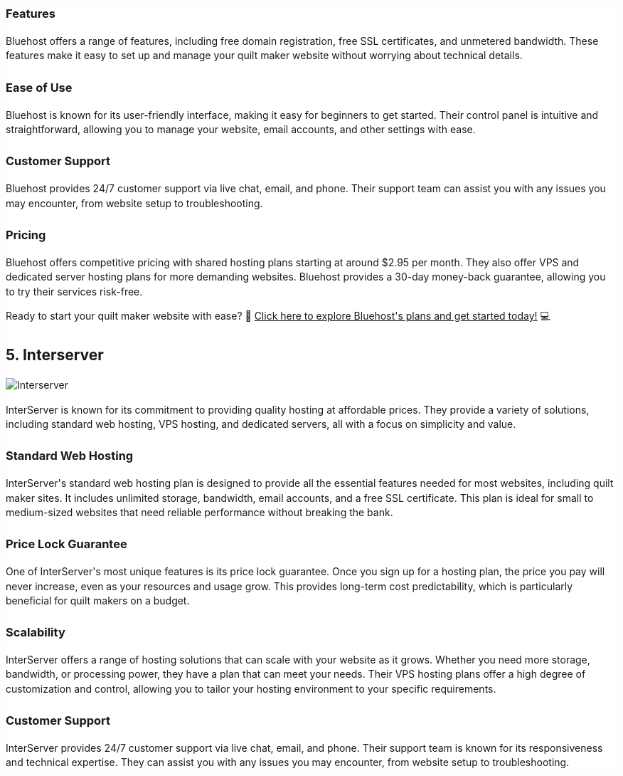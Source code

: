 ### Features
Bluehost offers a range of features, including free domain registration, free SSL certificates, and unmetered bandwidth. These features make it easy to set up and manage your quilt maker website without worrying about technical details.

### Ease of Use
Bluehost is known for its user-friendly interface, making it easy for beginners to get started. Their control panel is intuitive and straightforward, allowing you to manage your website, email accounts, and other settings with ease.

### Customer Support
Bluehost provides 24/7 customer support via live chat, email, and phone. Their support team can assist you with any issues you may encounter, from website setup to troubleshooting.

### Pricing
Bluehost offers competitive pricing with shared hosting plans starting at around $2.95 per month. They also offer VPS and dedicated server hosting plans for more demanding websites. Bluehost provides a 30-day money-back guarantee, allowing you to try their services risk-free.

Ready to start your quilt maker website with ease? 🧵 <a href="https://snipitx.com/bluehost-jy" target="_blank">Click here to explore Bluehost's plans and get started today!</a> 💻

## 5. Interserver

![Interserver](https://i.imgur.com/OM5dOEW.jpeg "Interserver Hosting")

InterServer is known for its commitment to providing quality hosting at affordable prices. They provide a variety of solutions, including standard web hosting, VPS hosting, and dedicated servers, all with a focus on simplicity and value.

### Standard Web Hosting
InterServer's standard web hosting plan is designed to provide all the essential features needed for most websites, including quilt maker sites. It includes unlimited storage, bandwidth, email accounts, and a free SSL certificate. This plan is ideal for small to medium-sized websites that need reliable performance without breaking the bank.

### Price Lock Guarantee
One of InterServer's most unique features is its price lock guarantee. Once you sign up for a hosting plan, the price you pay will never increase, even as your resources and usage grow. This provides long-term cost predictability, which is particularly beneficial for quilt makers on a budget.

### Scalability
InterServer offers a range of hosting solutions that can scale with your website as it grows. Whether you need more storage, bandwidth, or processing power, they have a plan that can meet your needs. Their VPS hosting plans offer a high degree of customization and control, allowing you to tailor your hosting environment to your specific requirements.

### Customer Support
InterServer provides 24/7 customer support via live chat, email, and phone. Their support team is known for its responsiveness and technical expertise. They can assist you with any issues you may encounter, from website setup to troubleshooting.
